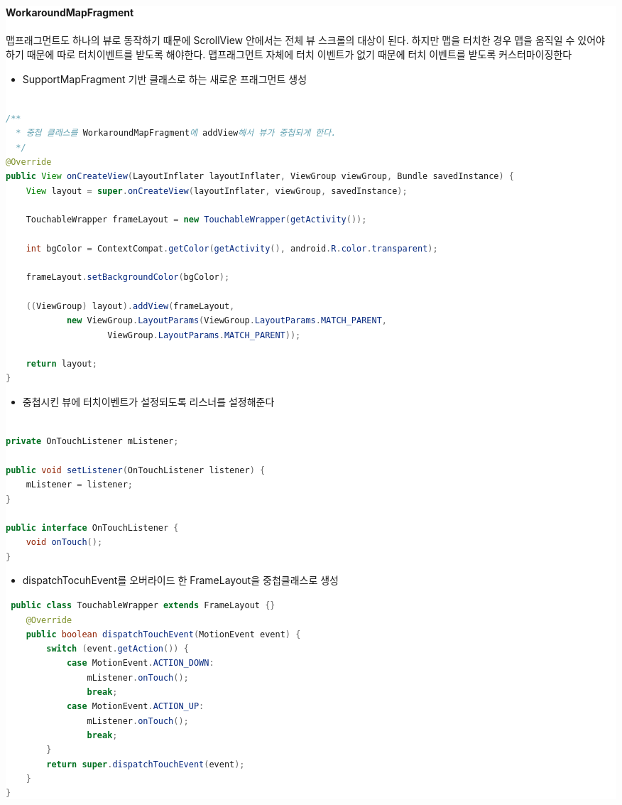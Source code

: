 #### WorkaroundMapFragment

맵프래그먼트도 하나의 뷰로 동작하기 때문에 ScrollView 안에서는 전체 뷰 스크롤의 대상이 된다. 하지만 맵을 터치한 경우 맵을 움직일 수 있어야 하기 때문에 따로 터치이벤트를 받도록 해야한다. 맵프래그먼트 자체에 터치 이벤트가 없기 때문에 터치 이벤트를 받도록 커스터마이징한다

- SupportMapFragment 기반 클래스로 하는 새로운 프래그먼트 생성
```java

/**
  * 중첩 클래스를 WorkaroundMapFragment에 addView해서 뷰가 중첩되게 한다.
  */
@Override
public View onCreateView(LayoutInflater layoutInflater, ViewGroup viewGroup, Bundle savedInstance) {
    View layout = super.onCreateView(layoutInflater, viewGroup, savedInstance);

    TouchableWrapper frameLayout = new TouchableWrapper(getActivity());

    int bgColor = ContextCompat.getColor(getActivity(), android.R.color.transparent);

    frameLayout.setBackgroundColor(bgColor);

    ((ViewGroup) layout).addView(frameLayout,
            new ViewGroup.LayoutParams(ViewGroup.LayoutParams.MATCH_PARENT,
                    ViewGroup.LayoutParams.MATCH_PARENT));

    return layout;
}
```
- 중첩시킨 뷰에 터치이벤트가 설정되도록 리스너를 설정해준다

```java

private OnTouchListener mListener;

public void setListener(OnTouchListener listener) {
    mListener = listener;
}

public interface OnTouchListener {
    void onTouch();
}
```

- dispatchTocuhEvent를 오버라이드 한 FrameLayout을 중첩클래스로 생성
```java
 public class TouchableWrapper extends FrameLayout {}
    @Override
    public boolean dispatchTouchEvent(MotionEvent event) {
        switch (event.getAction()) {
            case MotionEvent.ACTION_DOWN:
                mListener.onTouch();
                break;
            case MotionEvent.ACTION_UP:
                mListener.onTouch();
                break;
        }
        return super.dispatchTouchEvent(event);
    }
}
```